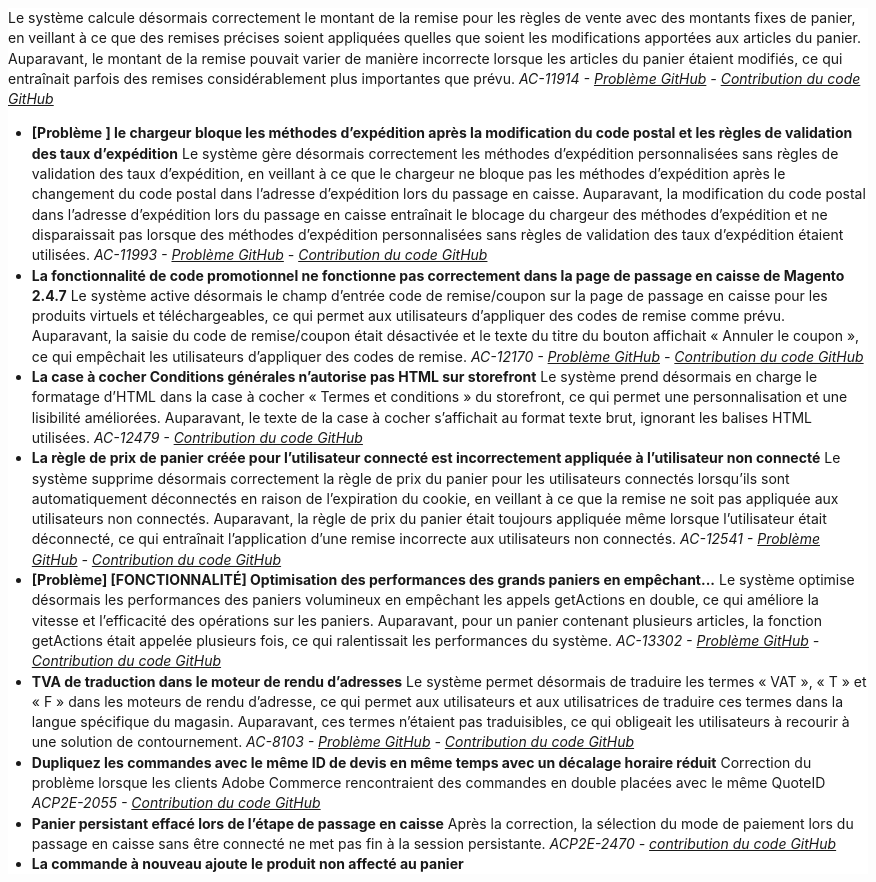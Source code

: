 Le système calcule désormais correctement le montant de la remise pour les règles de vente avec des montants fixes de panier, en veillant à ce que des remises précises soient appliquées quelles que soient les modifications apportées aux articles du panier. Auparavant, le montant de la remise pouvait varier de manière incorrecte lorsque les articles du panier étaient modifiés, ce qui entraînait parfois des remises considérablement plus importantes que prévu.
  _AC-11914 - [Problème GitHub](https://github.com/magento/magento2/issues/38694) - [Contribution du code GitHub](https://github.com/magento/magento2/commit/581b7ef1)_
* __[Problème ] le chargeur bloque les méthodes d’expédition après la modification du code postal et les règles de validation des taux d’expédition__
Le système gère désormais correctement les méthodes d’expédition personnalisées sans règles de validation des taux d’expédition, en veillant à ce que le chargeur ne bloque pas les méthodes d’expédition après le changement du code postal dans l’adresse d’expédition lors du passage en caisse. Auparavant, la modification du code postal dans l’adresse d’expédition lors du passage en caisse entraînait le blocage du chargeur des méthodes d’expédition et ne disparaissait pas lorsque des méthodes d’expédition personnalisées sans règles de validation des taux d’expédition étaient utilisées.
  _AC-11993 - [Problème GitHub](https://github.com/magento/magento2/issues/38742) - [Contribution du code GitHub](https://github.com/magento/magento2/commit/1bafc571)_
* __La fonctionnalité de code promotionnel ne fonctionne pas correctement dans la page de passage en caisse de Magento 2.4.7__
Le système active désormais le champ d’entrée code de remise/coupon sur la page de passage en caisse pour les produits virtuels et téléchargeables, ce qui permet aux utilisateurs d’appliquer des codes de remise comme prévu. Auparavant, la saisie du code de remise/coupon était désactivée et le texte du titre du bouton affichait « Annuler le coupon », ce qui empêchait les utilisateurs d’appliquer des codes de remise.
  _AC-12170 - [Problème GitHub](https://github.com/magento/magento2/issues/38826) - [Contribution du code GitHub](https://github.com/magento/magento2/commit/1bafc571)_
* __La case à cocher Conditions générales n’autorise pas HTML sur storefront__
Le système prend désormais en charge le formatage d’HTML dans la case à cocher « Termes et conditions » du storefront, ce qui permet une personnalisation et une lisibilité améliorées. Auparavant, le texte de la case à cocher s’affichait au format texte brut, ignorant les balises HTML utilisées.
  _AC-12479 - [Contribution du code GitHub](https://github.com/magento/magento2/commit/6cfb9b6b)_
* __La règle de prix de panier créée pour l’utilisateur connecté est incorrectement appliquée à l’utilisateur non connecté__
Le système supprime désormais correctement la règle de prix du panier pour les utilisateurs connectés lorsqu’ils sont automatiquement déconnectés en raison de l’expiration du cookie, en veillant à ce que la remise ne soit pas appliquée aux utilisateurs non connectés. Auparavant, la règle de prix du panier était toujours appliquée même lorsque l’utilisateur était déconnecté, ce qui entraînait l’application d’une remise incorrecte aux utilisateurs non connectés.
  _AC-12541 - [Problème GitHub](https://github.com/magento/magento2/issues/38944) - [Contribution du code GitHub](https://github.com/magento/magento2/commit/7d5e3906)_
* __[Problème] [FONCTIONNALITÉ] Optimisation des performances des grands paniers en empêchant...__
Le système optimise désormais les performances des paniers volumineux en empêchant les appels getActions en double, ce qui améliore la vitesse et l’efficacité des opérations sur les paniers. Auparavant, pour un panier contenant plusieurs articles, la fonction getActions était appelée plusieurs fois, ce qui ralentissait les performances du système.
  _AC-13302 - [Problème GitHub](https://github.com/magento/magento2/issues/39292) - [Contribution du code GitHub](https://github.com/magento/magento2/pull/39290)_
* __TVA de traduction dans le moteur de rendu d’adresses__
Le système permet désormais de traduire les termes « VAT », « T » et « F » dans les moteurs de rendu d’adresse, ce qui permet aux utilisateurs et aux utilisatrices de traduire ces termes dans la langue spécifique du magasin. Auparavant, ces termes n’étaient pas traduisibles, ce qui obligeait les utilisateurs à recourir à une solution de contournement.
  _AC-8103 - [Problème GitHub](https://github.com/magento/magento2/issues/36942) - [Contribution du code GitHub](https://github.com/magento/magento2/pull/36943)_
* __Dupliquez les commandes avec le même ID de devis en même temps avec un décalage horaire réduit__
Correction du problème lorsque les clients Adobe Commerce rencontraient des commandes en double placées avec le même QuoteID
  _ACP2E-2055 - [Contribution du code GitHub](https://github.com/magento/magento2/commit/f89a447e)_
* __Panier persistant effacé lors de l’étape de passage en caisse__
Après la correction, la sélection du mode de paiement lors du passage en caisse sans être connecté ne met pas fin à la session persistante.
  _ACP2E-2470 - [contribution du code GitHub](https://github.com/magento/magento2/commit/a4fbf702)_
* __La commande à nouveau ajoute le produit non affecté au panier__